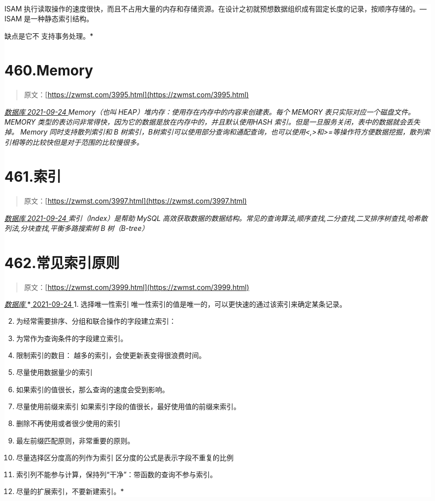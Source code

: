ISAM 执行读取操作的速度很快，而且不占用大量的内存和存储资源。在设计之初就预想数据组织成有固定长度的记录，按顺序存储的。—ISAM 是一种静态索引结构。

缺点是它不 支持事务处理。*


# 460.Memory

> 原文：[https://zwmst.com/3995.html](https://zwmst.com/3995.html)

   [ *数据库* ](https://zwmst.com/%e6%95%b0%e6%8d%ae%e5%ba%93)*[ <time datetime="2021-09-25T02:02:05+08:00"> 2021-09-24 </time> ](https://zwmst.com/3995.html)  Memory（也叫 HEAP）堆内存：使用存在内存中的内容来创建表。每个 MEMORY 表只实际对应一个磁盘文件。MEMORY 类型的表访问非常得快，因为它的数据是放在内存中的，并且默认使用HASH 索引。但是一旦服务关闭，表中的数据就会丢失掉。 Memory 同时支持散列索引和 B 树索引，B树索引可以使用部分查询和通配查询，也可以使用<,>和>=等操作符方便数据挖掘，散列索引相等的比较快但是对于范围的比较慢很多。*


# 461.索引

> 原文：[https://zwmst.com/3997.html](https://zwmst.com/3997.html)

   [ *数据库* ](https://zwmst.com/%e6%95%b0%e6%8d%ae%e5%ba%93)*[ <time datetime="2021-09-25T02:03:34+08:00"> 2021-09-24 </time> ](https://zwmst.com/3997.html)  索引（Index）是帮助 MySQL 高效获取数据的数据结构。常见的查询算法,顺序查找,二分查找,二叉排序树查找,哈希散列法,分块查找,平衡多路搜索树 B 树（B-tree）*


# 462.常见索引原则

> 原文：[https://zwmst.com/3999.html](https://zwmst.com/3999.html)

   [ *数据库* ](https://zwmst.com/%e6%95%b0%e6%8d%ae%e5%ba%93)*[ <time datetime="2021-09-25T02:06:27+08:00"> 2021-09-24 </time> ](https://zwmst.com/3999.html)  1.  选择唯一性索引
    唯一性索引的值是唯一的，可以更快速的通过该索引来确定某条记录。

2.  为经常需要排序、分组和联合操作的字段建立索引：

3.  为常作为查询条件的字段建立索引。

4.  限制索引的数目：
    越多的索引，会使更新表变得很浪费时间。

5.  尽量使用数据量少的索引

6.  如果索引的值很长，那么查询的速度会受到影响。

7.  尽量使用前缀来索引
    如果索引字段的值很长，最好使用值的前缀来索引。

8.  删除不再使用或者很少使用的索引

9.  最左前缀匹配原则，非常重要的原则。

10.  尽量选择区分度高的列作为索引
    区分度的公式是表示字段不重复的比例

11.  索引列不能参与计算，保持列“干净”：带函数的查询不参与索引。

12.  尽量的扩展索引，不要新建索引。*

